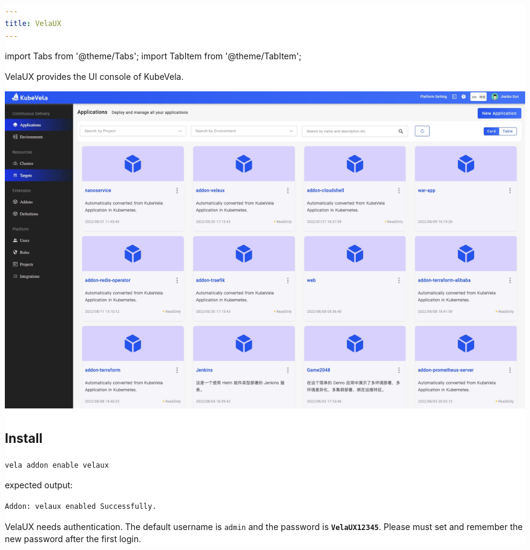 ```yaml
---
title: VelaUX
---
```


import Tabs from '@theme/Tabs';
import TabItem from '@theme/TabItem';

VelaUX provides the UI console of KubeVela.

![alt](../../resources/velaux-view.jpg)

## Install

```shell script
vela addon enable velaux
```

expected output:

```
Addon: velaux enabled Successfully.
```

VelaUX needs authentication. The default username is `admin` and the password is **`VelaUX12345`**. Please must set and remember the new password after the first login.
